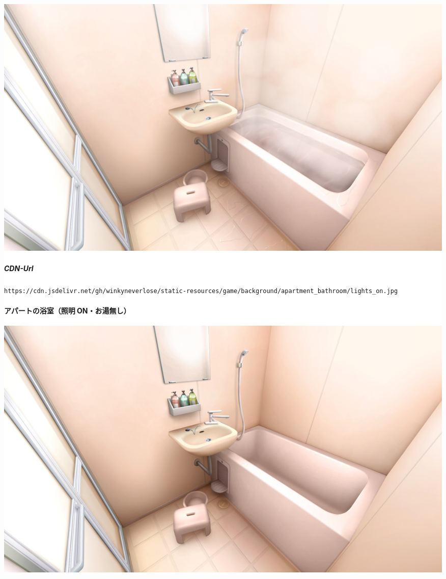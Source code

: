![](apartment_bathroom/lights_on.jpg)

##### CDN-Url

```
https://cdn.jsdelivr.net/gh/winkyneverlose/static-resources/game/background/apartment_bathroom/lights_on.jpg
```

#### アパートの浴室（照明 ON・お湯無し）

![](apartment_bathroom/lights.jpg)
